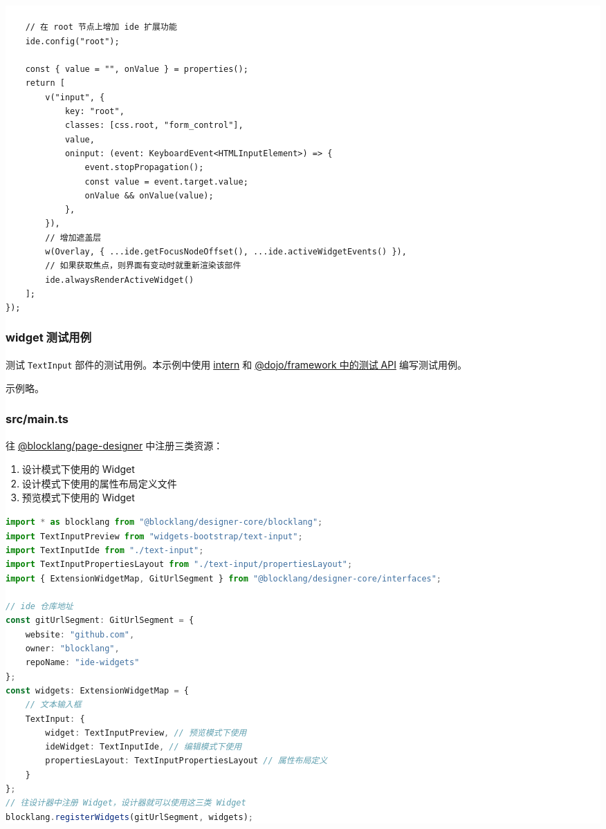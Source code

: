 ```tsx

    // 在 root 节点上增加 ide 扩展功能
	ide.config("root");

	const { value = "", onValue } = properties();
	return [
		v("input", {
			key: "root",
			classes: [css.root, "form_control"],
			value,
			oninput: (event: KeyboardEvent<HTMLInputElement>) => {
				event.stopPropagation();
				const value = event.target.value;
				onValue && onValue(value);
			},
        }),
        // 增加遮盖层
        w(Overlay, { ...ide.getFocusNodeOffset(), ...ide.activeWidgetEvents() }),
        // 如果获取焦点，则界面有变动时就重新渲染该部件
		ide.alwaysRenderActiveWidget()
	];
});
```

### widget 测试用例

测试 `TextInput` 部件的测试用例。本示例中使用 [intern](https://theintern.io/) 和 [@dojo/framework 中的测试 API](https://github.com/dojo/framework/tree/master/src/testing) 编写测试用例。

示例略。

### src/main.ts

往 [@blocklang/page-designer](https://github.com/blocklang/page-designer/) 中注册三类资源：

1. 设计模式下使用的 Widget
2. 设计模式下使用的属性布局定义文件
3. 预览模式下使用的 Widget

```ts
import * as blocklang from "@blocklang/designer-core/blocklang";
import TextInputPreview from "widgets-bootstrap/text-input";
import TextInputIde from "./text-input";
import TextInputPropertiesLayout from "./text-input/propertiesLayout";
import { ExtensionWidgetMap, GitUrlSegment } from "@blocklang/designer-core/interfaces";

// ide 仓库地址
const gitUrlSegment: GitUrlSegment = { 
    website: "github.com", 
    owner: "blocklang", 
    repoName: "ide-widgets" 
};
const widgets: ExtensionWidgetMap = {
    // 文本输入框
	TextInput: { 
        widget: TextInputPreview, // 预览模式下使用
        ideWidget: TextInputIde, // 编辑模式下使用
        propertiesLayout: TextInputPropertiesLayout // 属性布局定义
    }
};
// 往设计器中注册 Widget，设计器就可以使用这三类 Widget
blocklang.registerWidgets(gitUrlSegment, widgets);
```
